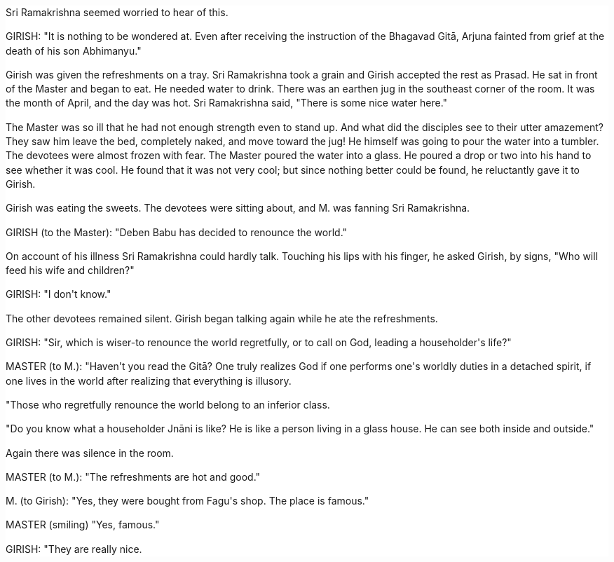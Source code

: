 Sri Ramakrishna seemed worried to hear of this.

GIRISH: \"It is nothing to be wondered at. Even after receiving the
instruction of the Bhagavad Gitā, Arjuna fainted from grief at the death
of his son Abhimanyu.\"

Girish was given the refreshments on a tray. Sri Ramakrishna took a
grain and Girish accepted the rest as Prasad. He sat in front of the
Master and began to eat. He needed water to drink. There was an earthen
jug in the southeast corner of the room. It was the month of April, and
the day was hot. Sri Ramakrishna said, \"There is some nice water
here.\"

The Master was so ill that he had not enough strength even to stand up.
And what did the disciples see to their utter amazement? They saw him
leave the bed, completely naked, and move toward the jug! He himself was
going to pour the water into a tumbler. The devotees were almost frozen
with fear. The Master poured the water into a glass. He poured a drop or
two into his hand to see whether it was cool. He found that it was not
very cool; but since nothing better could be found, he reluctantly gave
it to Girish.

Girish was eating the sweets. The devotees were sitting about, and M.
was fanning Sri Ramakrishna.

GIRISH (to the Master): \"Deben Babu has decided to renounce the
world.\"

On account of his illness Sri Ramakrishna could hardly talk. Touching
his lips with his finger, he asked Girish, by signs, \"Who will feed his
wife and children?\"

GIRISH: \"I don\'t know.\"

The other devotees remained silent. Girish began talking again while he
ate the refreshments.

GIRISH: \"Sir, which is wiser-to renounce the world regretfully, or to
call on God, leading a householder\'s life?\"

MASTER (to M.): \"Haven\'t you read the Gitā? One truly realizes God if
one performs one\'s worldly duties in a detached spirit, if one lives in
the world after realizing that everything is illusory.

\"Those who regretfully renounce the world belong to an inferior class.

\"Do you know what a householder Jnāni is like? He is like a person
living in a glass house. He can see both inside and outside.\"

Again there was silence in the room.

MASTER (to M.): \"The refreshments are hot and good.\"

M. (to Girish): \"Yes, they were bought from Fagu\'s shop. The place is
famous.\"

MASTER (smiling) \"Yes, famous.\"

GIRISH: \"They are really nice.
